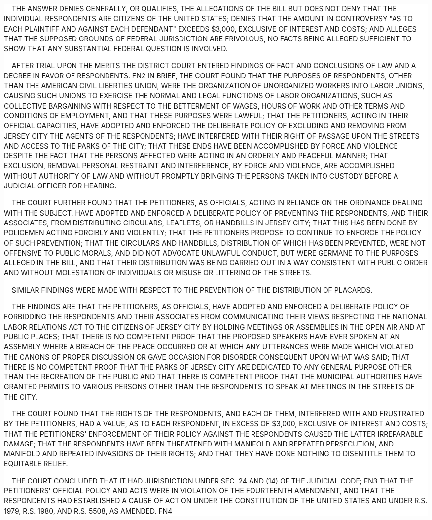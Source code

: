     THE ANSWER DENIES GENERALLY, OR QUALIFIES, THE ALLEGATIONS OF THE BILL BUT DOES NOT DENY THAT THE INDIVIDUAL RESPONDENTS ARE CITIZENS OF THE UNITED STATES; DENIES THAT THE AMOUNT IN CONTROVERSY "AS TO EACH PLAINTIFF AND AGAINST EACH DEFENDANT" EXCEEDS $3,000, EXCLUSIVE OF INTEREST AND COSTS; AND ALLEGES THAT THE SUPPOSED GROUNDS OF FEDERAL JURISDICTION ARE FRIVOLOUS, NO FACTS BEING ALLEGED SUFFICIENT TO SHOW THAT ANY SUBSTANTIAL FEDERAL QUESTION IS INVOLVED.

    AFTER TRIAL UPON THE MERITS THE DISTRICT COURT ENTERED FINDINGS OF FACT AND CONCLUSIONS OF LAW AND A DECREE IN FAVOR OF RESPONDENTS.  FN2 IN BRIEF, THE COURT FOUND THAT THE PURPOSES OF RESPONDENTS, OTHER THAN THE AMERICAN CIVIL LIBERTIES UNION, WERE THE ORGANIZATION OF UNORGANIZED WORKERS INTO LABOR UNIONS, CAUSING SUCH UNIONS TO EXERCISE THE NORMAL AND LEGAL FUNCTIONS OF LABOR ORGANIZATIONS, SUCH AS COLLECTIVE BARGAINING WITH RESPECT TO THE BETTERMENT OF WAGES, HOURS OF WORK AND OTHER TERMS AND CONDITIONS OF EMPLOYMENT, AND THAT THESE PURPOSES WERE LAWFUL; THAT THE PETITIONERS, ACTING IN THEIR OFFICIAL CAPACITIES, HAVE ADOPTED AND ENFORCED THE DELIBERATE POLICY OF EXCLUDING AND REMOVING FROM JERSEY CITY THE AGENTS OF THE RESPONDENTS; HAVE INTERFERED WITH THEIR RIGHT OF PASSAGE UPON THE STREETS AND ACCESS TO THE PARKS OF THE CITY; THAT THESE ENDS HAVE BEEN ACCOMPLISHED BY FORCE AND VIOLENCE DESPITE THE FACT THAT THE PERSONS AFFECTED WERE ACTING IN AN ORDERLY AND PEACEFUL MANNER; THAT EXCLUSION, REMOVAL PERSONAL RESTRAINT AND INTERFERENCE, BY FORCE AND VIOLENCE, ARE ACCOMPLISHED WITHOUT AUTHORITY OF LAW AND WITHOUT PROMPTLY BRINGING THE PERSONS TAKEN INTO CUSTODY BEFORE A JUDICIAL OFFICER FOR HEARING.

    THE COURT FURTHER FOUND THAT THE PETITIONERS, AS OFFICIALS, ACTING IN RELIANCE ON THE ORDINANCE DEALING WITH THE SUBJECT, HAVE ADOPTED AND ENFORCED A DELIBERATE POLICY OF PREVENTING THE RESPONDENTS, AND THEIR ASSOCIATES, FROM DISTRIBUTING CIRCULARS, LEAFLETS, OR HANDBILLS IN JERSEY CITY; THAT THIS HAS BEEN DONE BY POLICEMEN ACTING FORCIBLY AND VIOLENTLY; THAT THE PETITIONERS PROPOSE TO CONTINUE TO ENFORCE THE POLICY OF SUCH PREVENTION; THAT THE CIRCULARS AND HANDBILLS, DISTRIBUTION OF WHICH HAS BEEN PREVENTED, WERE NOT OFFENSIVE TO PUBLIC MORALS, AND DID NOT ADVOCATE UNLAWFUL CONDUCT, BUT WERE GERMANE TO THE PURPOSES ALLEGED IN THE BILL, AND THAT THEIR DISTRIBUTION WAS BEING CARRIED OUT IN A WAY CONSISTENT WITH PUBLIC ORDER AND WITHOUT MOLESTATION OF INDIVIDUALS OR MISUSE OR LITTERING OF THE STREETS.

    SIMILAR FINDINGS WERE MADE WITH RESPECT TO THE PREVENTION OF THE DISTRIBUTION OF PLACARDS.

    THE FINDINGS ARE THAT THE PETITIONERS, AS OFFICIALS, HAVE ADOPTED AND ENFORCED A DELIBERATE POLICY OF FORBIDDING THE RESPONDENTS AND THEIR ASSOCIATES FROM COMMUNICATING THEIR VIEWS RESPECTING THE NATIONAL LABOR RELATIONS ACT TO THE CITIZENS OF JERSEY CITY BY HOLDING MEETINGS OR ASSEMBLIES IN THE OPEN AIR AND AT PUBLIC PLACES; THAT THERE IS NO COMPETENT PROOF THAT THE PROPOSED SPEAKERS HAVE EVER SPOKEN AT AN ASSEMBLY WHERE A BREACH OF THE PEACE OCCURRED OR AT WHICH ANY UTTERANCES WERE MADE WHICH VIOLATED THE CANONS OF PROPER DISCUSSION OR GAVE OCCASION FOR DISORDER CONSEQUENT UPON WHAT WAS SAID; THAT THERE IS NO COMPETENT PROOF THAT THE PARKS OF JERSEY CITY ARE DEDICATED TO ANY GENERAL PURPOSE OTHER THAN THE RECREATION OF THE PUBLIC AND THAT THERE IS COMPETENT PROOF THAT THE MUNICIPAL AUTHORITIES HAVE GRANTED PERMITS TO VARIOUS PERSONS OTHER THAN THE RESPONDENTS TO SPEAK AT MEETINGS IN THE STREETS OF THE CITY.

    THE COURT FOUND THAT THE RIGHTS OF THE RESPONDENTS, AND EACH OF THEM, INTERFERED WITH AND FRUSTRATED BY THE PETITIONERS, HAD A VALUE, AS TO EACH RESPONDENT, IN EXCESS OF $3,000, EXCLUSIVE OF INTEREST AND COSTS; THAT THE PETITIONERS' ENFORCEMENT OF THEIR POLICY AGAINST THE RESPONDENTS CAUSED THE LATTER IRREPARABLE DAMAGE; THAT THE RESPONDENTS HAVE BEEN THREATENED WITH MANIFOLD AND REPEATED PERSECUTION, AND MANIFOLD AND REPEATED INVASIONS OF THEIR RIGHTS; AND THAT THEY HAVE DONE NOTHING TO DISENTITLE THEM TO EQUITABLE RELIEF.

    THE COURT CONCLUDED THAT IT HAD JURISDICTION UNDER SEC. 24 AND (14) OF THE JUDICIAL CODE; FN3 THAT THE PETITIONERS' OFFICIAL POLICY AND ACTS WERE IN VIOLATION OF THE FOURTEENTH AMENDMENT, AND THAT THE RESPONDENTS HAD ESTABLISHED A CAUSE OF ACTION UNDER THE CONSTITUTION OF THE UNITED STATES AND UNDER R.S. 1979, R.S. 1980, AND R.S. 5508, AS AMENDED.  FN4
